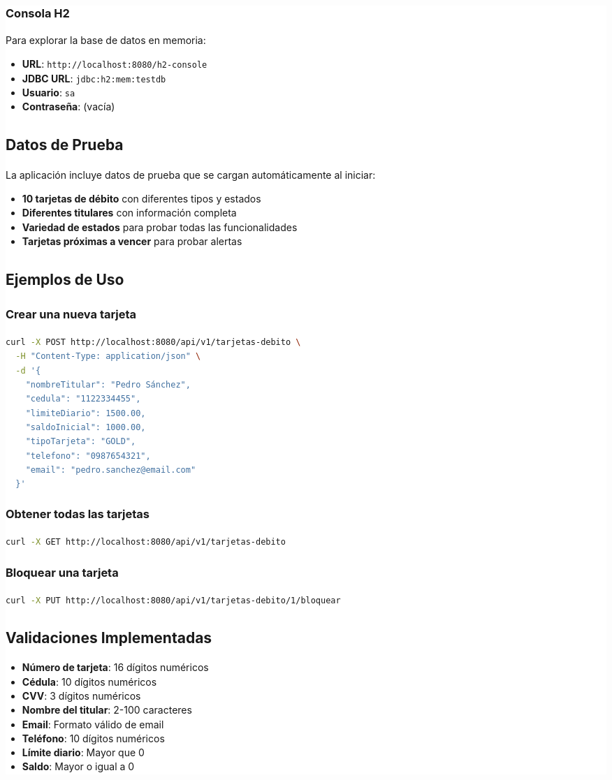 ### Consola H2
Para explorar la base de datos en memoria:
- **URL**: `http://localhost:8080/h2-console`
- **JDBC URL**: `jdbc:h2:mem:testdb`
- **Usuario**: `sa`
- **Contraseña**: (vacía)

## Datos de Prueba

La aplicación incluye datos de prueba que se cargan automáticamente al iniciar:

- **10 tarjetas de débito** con diferentes tipos y estados
- **Diferentes titulares** con información completa
- **Variedad de estados** para probar todas las funcionalidades
- **Tarjetas próximas a vencer** para probar alertas

## Ejemplos de Uso

### Crear una nueva tarjeta
```bash
curl -X POST http://localhost:8080/api/v1/tarjetas-debito \
  -H "Content-Type: application/json" \
  -d '{
    "nombreTitular": "Pedro Sánchez",
    "cedula": "1122334455",
    "limiteDiario": 1500.00,
    "saldoInicial": 1000.00,
    "tipoTarjeta": "GOLD",
    "telefono": "0987654321",
    "email": "pedro.sanchez@email.com"
  }'
```

### Obtener todas las tarjetas
```bash
curl -X GET http://localhost:8080/api/v1/tarjetas-debito
```

### Bloquear una tarjeta
```bash
curl -X PUT http://localhost:8080/api/v1/tarjetas-debito/1/bloquear
```

## Validaciones Implementadas

- **Número de tarjeta**: 16 dígitos numéricos
- **Cédula**: 10 dígitos numéricos
- **CVV**: 3 dígitos numéricos
- **Nombre del titular**: 2-100 caracteres
- **Email**: Formato válido de email
- **Teléfono**: 10 dígitos numéricos
- **Límite diario**: Mayor que 0
- **Saldo**: Mayor o igual a 0
